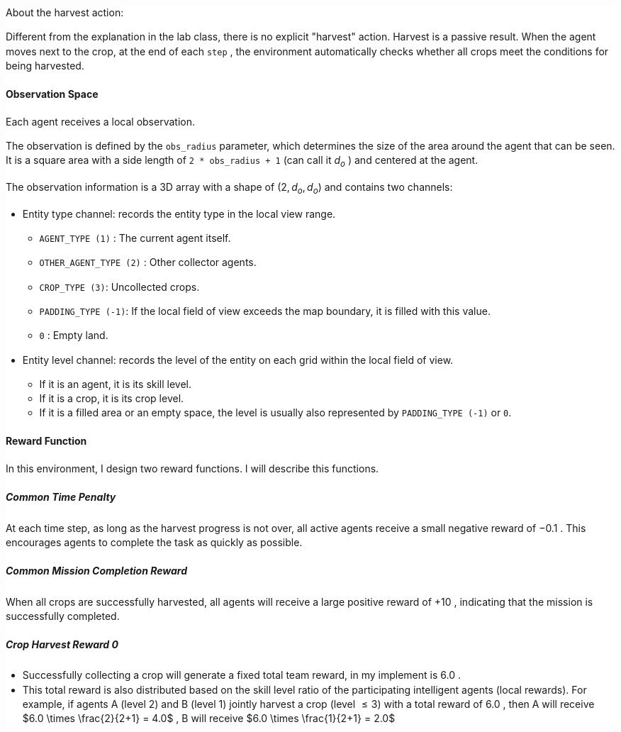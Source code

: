 About the harvest action:

Different from the explanation in the lab class,  there is no explicit "harvest" action. Harvest is a passive result. When the agent moves next to the crop, at the end of each `step` , the environment automatically checks whether all crops meet the conditions for being harvested.

#### Observation Space

Each agent receives a local observation.

The observation is defined by the `obs_radius` parameter, which determines the size of the area around the agent that can be seen. It is a square area with a side length of `2 * obs_radius + 1` (can call it $d_o$ ) and centered at the agent.

The observation information is a 3D array with a shape of $(2, d_o, d_o)$ and contains two channels:

- Entity type channel: records the entity type in the local view range.

  - `AGENT_TYPE (1)` : The current agent itself.

  - `OTHER_AGENT_TYPE (2)` : Other collector agents.

  - `CROP_TYPE (3)`: Uncollected crops.

  - `PADDING_TYPE (-1)`: If the local field of view exceeds the map boundary, it is filled with this value.

  - `0` : Empty land.
- Entity level channel: records the level of the entity on each grid within the local field of view.

  - If it is an agent, it is its skill level.
  - If it is a crop, it is its crop level.
  - If it is a filled area or an empty space, the level is usually also represented by `PADDING_TYPE (-1)` or `0`.

#### Reward Function

In this environment, I design two reward functions. I will describe this functions.

##### Common Time Penalty

At each time step, as long as the harvest progress is not over, all active agents receive a small negative reward of $-0.1$ . This encourages agents to complete the task as quickly as possible.

##### Common Mission Completion Reward

When all crops are successfully harvested, all agents will receive a large positive reward of $+10$ , indicating that the mission is successfully completed.

##### Crop Harvest Reward 0

- Successfully collecting a crop will generate a fixed total team reward, in my implement is $6.0$ .
- This total reward is also distributed based on the skill level ratio of the participating intelligent agents (local rewards). For example, if agents A (level $2$) and B (level $1$) jointly harvest a crop (level $\leq 3$) with a total reward of $6.0$ , then A will receive $6.0 \times \frac{2}{2+1} = 4.0$ , B will receive  $6.0 \times \frac{1}{2+1} = 2.0$
